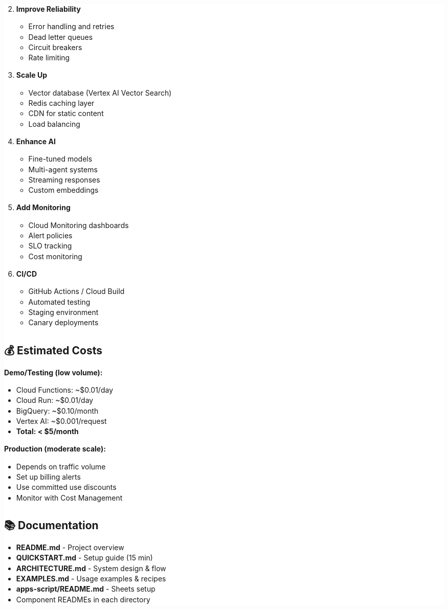 2. **Improve Reliability**
   - Error handling and retries
   - Dead letter queues
   - Circuit breakers
   - Rate limiting

3. **Scale Up**
   - Vector database (Vertex AI Vector Search)
   - Redis caching layer
   - CDN for static content
   - Load balancing

4. **Enhance AI**
   - Fine-tuned models
   - Multi-agent systems
   - Streaming responses
   - Custom embeddings

5. **Add Monitoring**
   - Cloud Monitoring dashboards
   - Alert policies
   - SLO tracking
   - Cost monitoring

6. **CI/CD**
   - GitHub Actions / Cloud Build
   - Automated testing
   - Staging environment
   - Canary deployments

## 💰 Estimated Costs

**Demo/Testing (low volume):**
- Cloud Functions: ~$0.01/day
- Cloud Run: ~$0.01/day
- BigQuery: ~$0.10/month
- Vertex AI: ~$0.001/request
- **Total: < $5/month**

**Production (moderate scale):**
- Depends on traffic volume
- Set up billing alerts
- Use committed use discounts
- Monitor with Cost Management

## 📚 Documentation

- **README.md** - Project overview
- **QUICKSTART.md** - Setup guide (15 min)
- **ARCHITECTURE.md** - System design & flow
- **EXAMPLES.md** - Usage examples & recipes
- **apps-script/README.md** - Sheets setup
- Component READMEs in each directory
